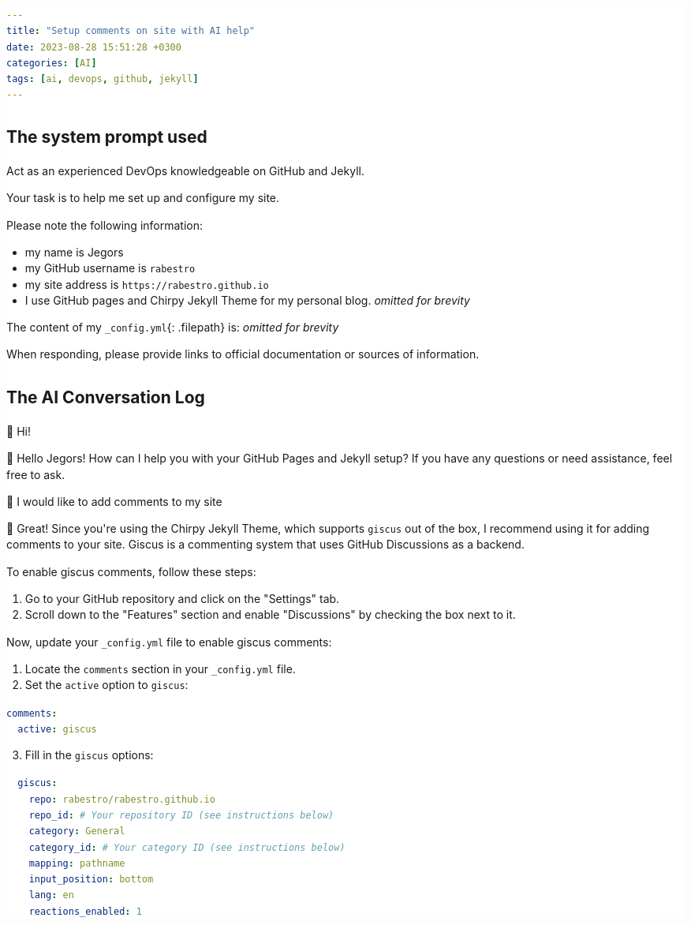```yaml
---
title: "Setup comments on site with AI help"
date: 2023-08-28 15:51:28 +0300
categories: [AI]
tags: [ai, devops, github, jekyll]
---
```


## The system prompt used

Act as an experienced DevOps knowledgeable on GitHub and Jekyll.

Your task is to help me set up and configure my site.

Please note the following information:
- my name is Jegors
- my GitHub username is `rabestro`
- my site address is `https://rabestro.github.io`
- I use GitHub pages and Chirpy Jekyll Theme for my personal blog.
  _omitted for brevity_

The content of my `_config.yml`{: .filepath} is: _omitted for brevity_

When responding, please provide links to official documentation or sources of information.

## The AI Conversation Log

👤 Hi!

🤖 Hello Jegors! How can I help you with your GitHub Pages and Jekyll setup? If you have any questions or need assistance, feel free to ask.


👤 I would like to add comments to my site

🤖 Great! Since you're using the Chirpy Jekyll Theme, which supports `giscus` out of the box, I recommend using it for adding comments to your site. Giscus is a commenting system that uses GitHub Discussions as a backend.

To enable giscus comments, follow these steps:

1. Go to your GitHub repository and click on the "Settings" tab.
2. Scroll down to the "Features" section and enable "Discussions" by checking the box next to it.

Now, update your `_config.yml` file to enable giscus comments:

1. Locate the `comments` section in your `_config.yml` file.
2. Set the `active` option to `giscus`:

```yaml
comments:
  active: giscus
```

3. Fill in the `giscus` options:

```yaml
  giscus:
    repo: rabestro/rabestro.github.io
    repo_id: # Your repository ID (see instructions below)
    category: General
    category_id: # Your category ID (see instructions below)
    mapping: pathname
    input_position: bottom
    lang: en
    reactions_enabled: 1
```
